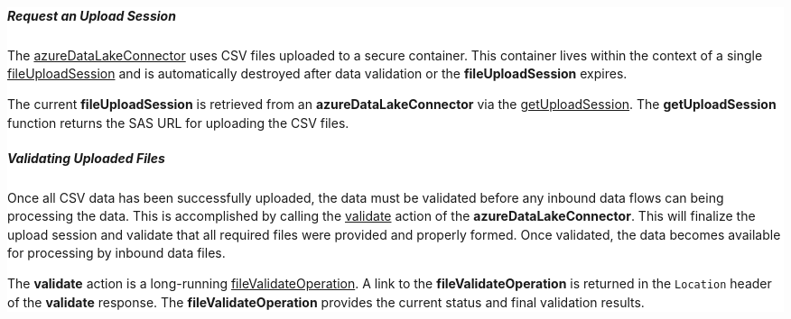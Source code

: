 ##### Request an Upload Session

The [azureDataLakeConnector](../resources/industrydata-azuredatalakeconnector.md) uses CSV files uploaded to a secure container. This container lives within the context of a single [fileUploadSession](industrydata-fileuploadsession.md) and is automatically destroyed after data validation or the **fileUploadSession** expires.

The current **fileUploadSession** is retrieved from an **azureDataLakeConnector** via the [getUploadSession](../api/industrydata-azuredatalakeconnector-getuploadsession.md). The **getUploadSession** function returns the SAS URL for uploading the CSV files.

##### Validating Uploaded Files

Once all CSV data has been successfully uploaded, the data must be validated before any inbound data flows can being processing the data. This is accomplished by calling the [validate](../api/industrydata-industrydataconnector-validate.md) action of the **azureDataLakeConnector**. This will finalize the upload session and validate that all required files were provided and properly formed. Once validated, the data becomes available for processing by inbound data files.

The **validate** action is a long-running [fileValidateOperation](industrydata-fileValidateOperation.md). A link to the **fileValidateOperation** is returned in the `Location` header of the **validate** response. The **fileValidateOperation** provides the current status and final validation results.

